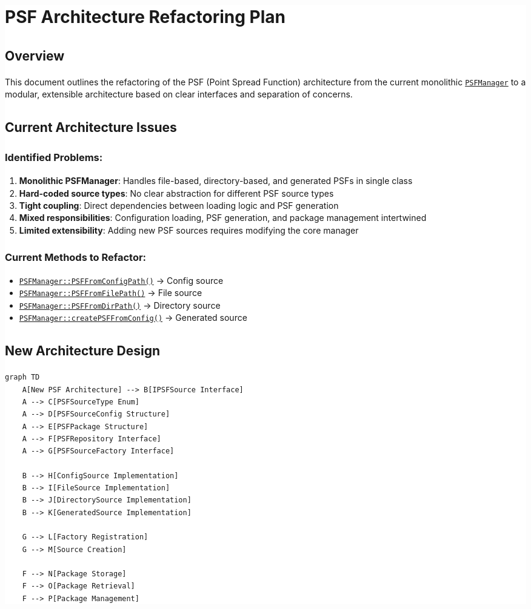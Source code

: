 # PSF Architecture Refactoring Plan

## Overview

This document outlines the refactoring of the PSF (Point Spread Function) architecture from the current monolithic [`PSFManager`](include/PSFManager.h:20) to a modular, extensible architecture based on clear interfaces and separation of concerns.

## Current Architecture Issues

### Identified Problems:
1. **Monolithic PSFManager**: Handles file-based, directory-based, and generated PSFs in single class
2. **Hard-coded source types**: No clear abstraction for different PSF source types
3. **Tight coupling**: Direct dependencies between loading logic and PSF generation
4. **Mixed responsibilities**: Configuration loading, PSF generation, and package management intertwined
5. **Limited extensibility**: Adding new PSF sources requires modifying the core manager

### Current Methods to Refactor:
- [`PSFManager::PSFFromConfigPath()`](include/PSFManager.h:24) → Config source
- [`PSFManager::PSFFromFilePath()`](include/PSFManager.h:33) → File source  
- [`PSFManager::PSFFromDirPath()`](include/PSFManager.h:34) → Directory source
- [`PSFManager::createPSFFromConfig()`](include/PSFManager.h:29) → Generated source

## New Architecture Design

```mermaid
graph TD
    A[New PSF Architecture] --> B[IPSFSource Interface]
    A --> C[PSFSourceType Enum]
    A --> D[PSFSourceConfig Structure]
    A --> E[PSFPackage Structure]
    A --> F[PSFRepository Interface]
    A --> G[PSFSourceFactory Interface]
    
    B --> H[ConfigSource Implementation]
    B --> I[FileSource Implementation]
    B --> J[DirectorySource Implementation]
    B --> K[GeneratedSource Implementation]
    
    G --> L[Factory Registration]
    G --> M[Source Creation]
    
    F --> N[Package Storage]
    F --> O[Package Retrieval]
    F --> P[Package Management]
```
